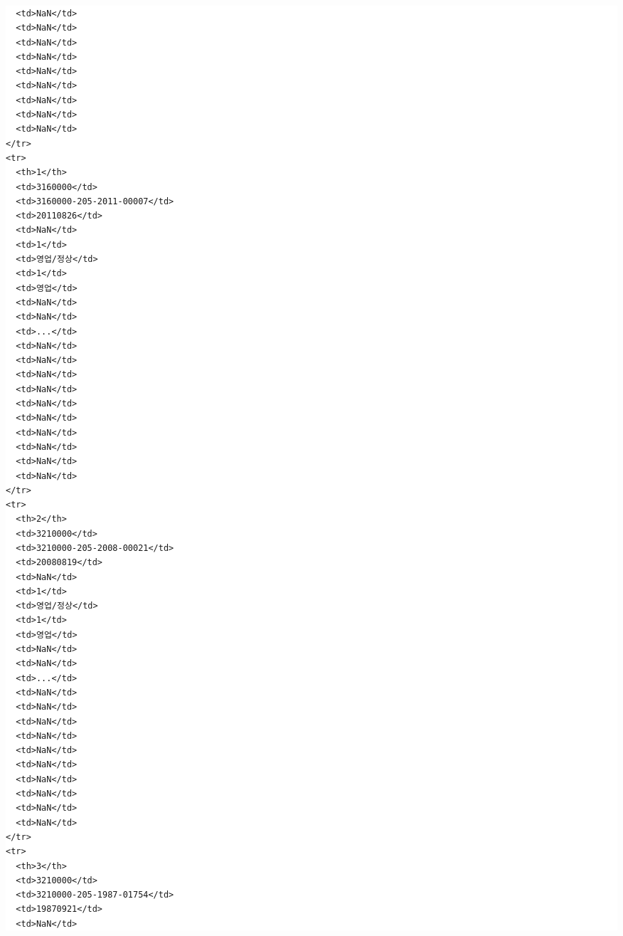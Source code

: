       <td>NaN</td>
      <td>NaN</td>
      <td>NaN</td>
      <td>NaN</td>
      <td>NaN</td>
      <td>NaN</td>
      <td>NaN</td>
      <td>NaN</td>
      <td>NaN</td>
    </tr>
    <tr>
      <th>1</th>
      <td>3160000</td>
      <td>3160000-205-2011-00007</td>
      <td>20110826</td>
      <td>NaN</td>
      <td>1</td>
      <td>영업/정상</td>
      <td>1</td>
      <td>영업</td>
      <td>NaN</td>
      <td>NaN</td>
      <td>...</td>
      <td>NaN</td>
      <td>NaN</td>
      <td>NaN</td>
      <td>NaN</td>
      <td>NaN</td>
      <td>NaN</td>
      <td>NaN</td>
      <td>NaN</td>
      <td>NaN</td>
      <td>NaN</td>
    </tr>
    <tr>
      <th>2</th>
      <td>3210000</td>
      <td>3210000-205-2008-00021</td>
      <td>20080819</td>
      <td>NaN</td>
      <td>1</td>
      <td>영업/정상</td>
      <td>1</td>
      <td>영업</td>
      <td>NaN</td>
      <td>NaN</td>
      <td>...</td>
      <td>NaN</td>
      <td>NaN</td>
      <td>NaN</td>
      <td>NaN</td>
      <td>NaN</td>
      <td>NaN</td>
      <td>NaN</td>
      <td>NaN</td>
      <td>NaN</td>
      <td>NaN</td>
    </tr>
    <tr>
      <th>3</th>
      <td>3210000</td>
      <td>3210000-205-1987-01754</td>
      <td>19870921</td>
      <td>NaN</td>